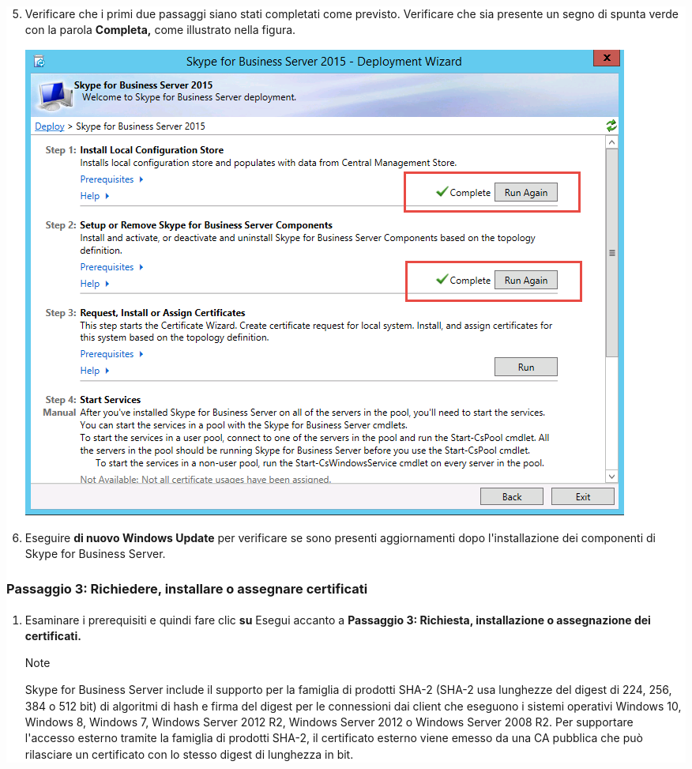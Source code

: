 5. Verificare che i primi due passaggi siano stati completati come previsto. Verificare che sia presente un segno di spunta verde con la parola **Completa,** come illustrato nella figura.
    
     ![I primi due passaggi completati dall'installazione dei componenti.](../../media/59851804-d805-4fa8-854b-60c3de2d109f.png)
  
6. Eseguire **di nuovo Windows Update** per verificare se sono presenti aggiornamenti dopo l'installazione dei componenti di Skype for Business Server.
    
### <a name="step-3-request-install-or-assign-certificates"></a>Passaggio 3: Richiedere, installare o assegnare certificati

1. Esaminare i prerequisiti e quindi fare clic **su** Esegui accanto a **Passaggio 3: Richiesta, installazione o assegnazione dei certificati.**
    
    > [!NOTE]
    > Skype for Business Server include il supporto per la famiglia di prodotti SHA-2 (SHA-2 usa lunghezze del digest di 224, 256, 384 o 512 bit) di algoritmi di hash e firma del digest per le connessioni dai client che eseguono i sistemi operativi Windows 10, Windows 8, Windows 7, Windows Server 2012 R2, Windows Server 2012 o Windows Server 2008 R2. Per supportare l'accesso esterno tramite la famiglia di prodotti SHA-2, il certificato esterno viene emesso da una CA pubblica che può rilasciare un certificato con lo stesso digest di lunghezza in bit. 
  